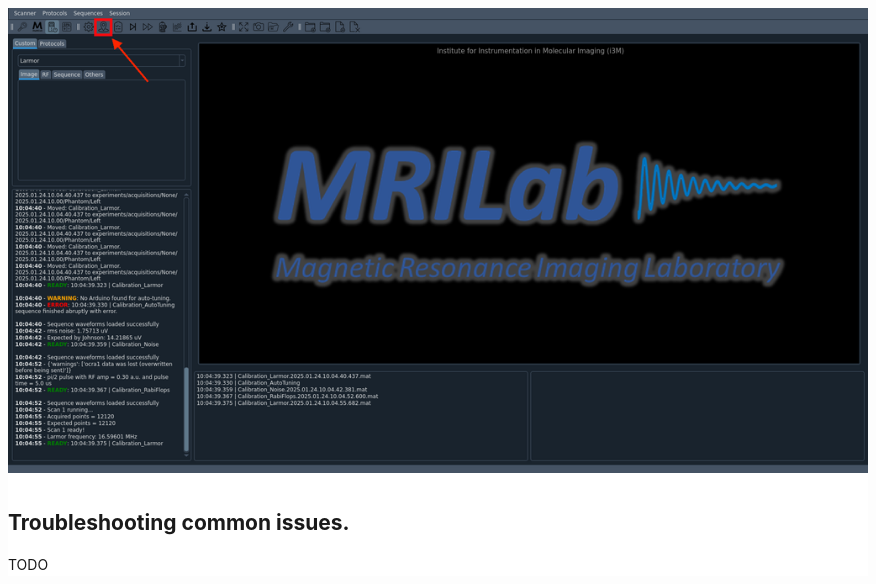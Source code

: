 <img src="localizer.png" alt="localizer" style="width: 100%;">



## Troubleshooting common issues.
TODO
